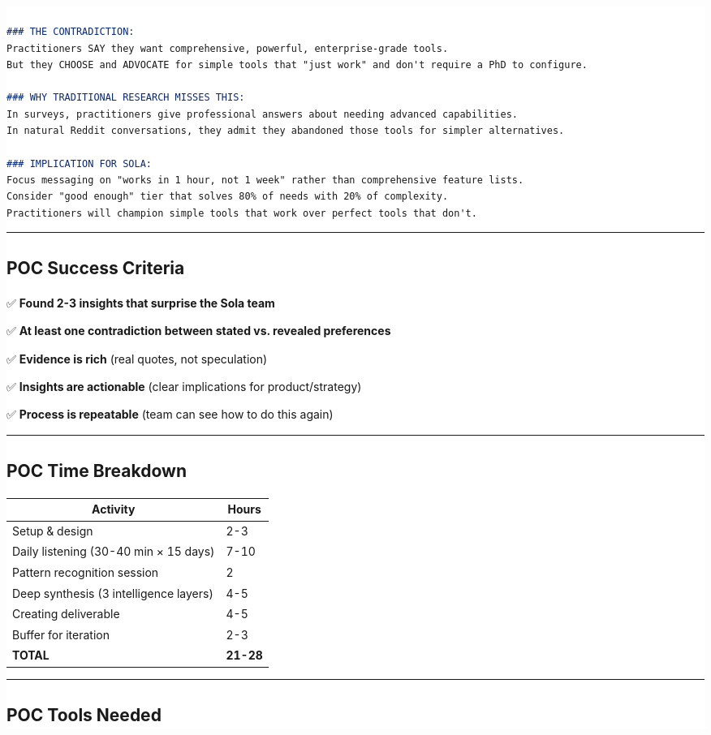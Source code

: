 ```markdown

### THE CONTRADICTION:
Practitioners SAY they want comprehensive, powerful, enterprise-grade tools.
But they CHOOSE and ADVOCATE for simple tools that "just work" and don't require a PhD to configure.

### WHY TRADITIONAL RESEARCH MISSES THIS:
In surveys, practitioners give professional answers about needing advanced capabilities.
In natural Reddit conversations, they admit they abandoned those tools for simpler alternatives.

### IMPLICATION FOR SOLA:
Focus messaging on "works in 1 hour, not 1 week" rather than comprehensive feature lists.
Consider "good enough" tier that solves 80% of needs with 20% of complexity.
Practitioners will champion simple tools that work over perfect tools that don't.
```

---

## POC Success Criteria

✅ **Found 2-3 insights that surprise the Sola team**

✅ **At least one contradiction between stated vs. revealed preferences**

✅ **Evidence is rich** (real quotes, not speculation)

✅ **Insights are actionable** (clear implications for product/strategy)

✅ **Process is repeatable** (team can see how to do this again)

---

## POC Time Breakdown

| Activity | Hours |
|----------|-------|
| Setup & design | 2-3 |
| Daily listening (30-40 min × 15 days) | 7-10 |
| Pattern recognition session | 2 |
| Deep synthesis (3 intelligence layers) | 4-5 |
| Creating deliverable | 4-5 |
| Buffer for iteration | 2-3 |
| **TOTAL** | **21-28** |

---

## POC Tools Needed
